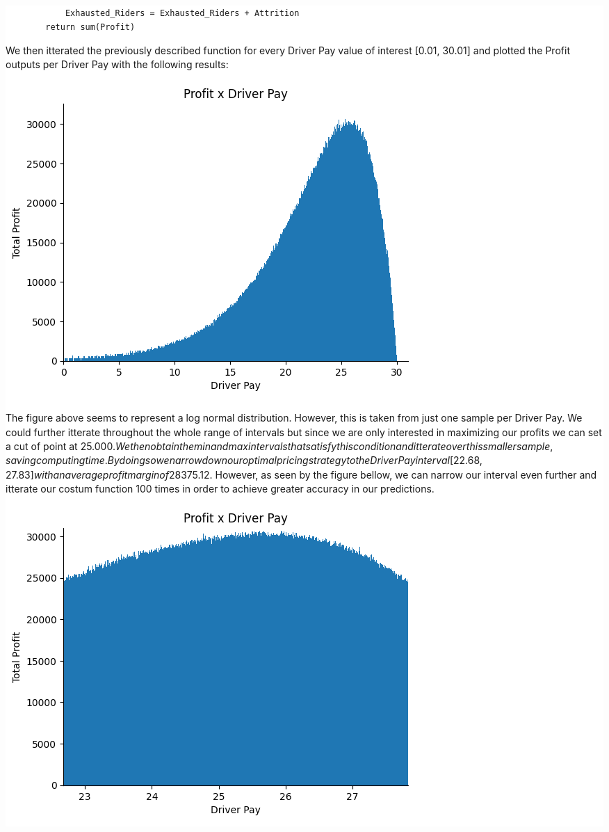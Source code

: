                 Exhausted_Riders = Exhausted_Riders + Attrition                 
            return sum(Profit)

We then itterated the previously described function for every Driver Pay value of interest [0.01, 30.01] and plotted the Profit outputs per Driver Pay with the following results:

<img src="Images\Profit_DriverPay.png" alt="drawing"/>

The figure above seems to represent a log normal distribution. However, this is taken from just one sample per Driver Pay. We could further itterate throughout the whole range of intervals but since we are only interested in maximizing our profits we can set a cut of point at 25.000$. We then obtain the min and max intervals that satisfy this condition and itterate over this smaller sample, saving computing time. By doing so we narrow down our optimal pricing strategy to the Driver Pay interval [22.68, 27.83] with an average profit margin of 28375.12$. However, as seen by the figure bellow, we can narrow our interval even further and itterate our costum function 100 times in order to achieve greater accuracy in our predictions.

<img src="Images\Initial_Estimate.png" alt="drawing"/>
